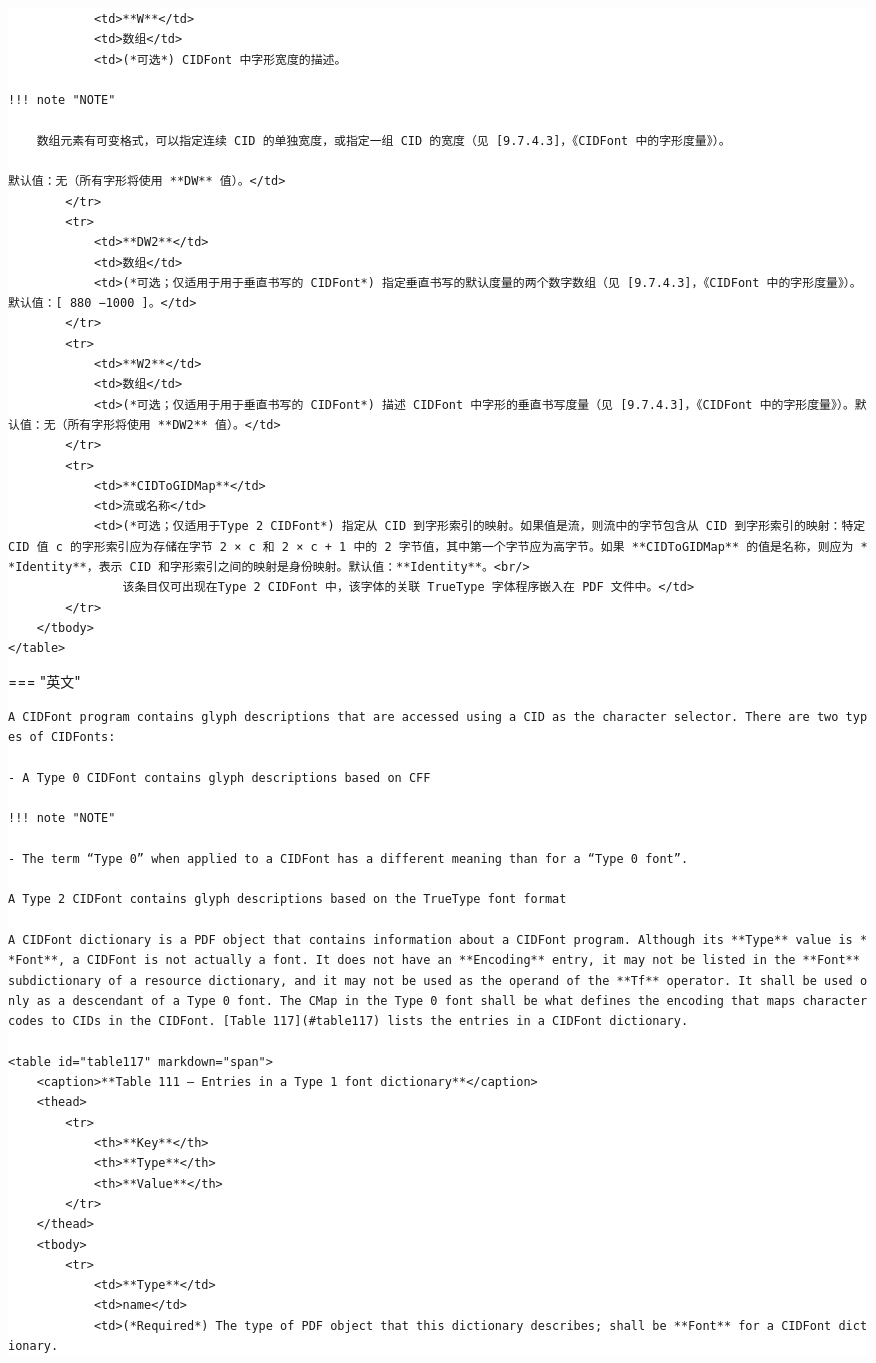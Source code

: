                 <td>**W**</td>
                <td>数组</td>
                <td>(*可选*) CIDFont 中字形宽度的描述。

    !!! note "NOTE"

        数组元素有可变格式，可以指定连续 CID 的单独宽度，或指定一组 CID 的宽度（见 [9.7.4.3]，《CIDFont 中的字形度量》）。

    默认值：无（所有字形将使用 **DW** 值）。</td>
            </tr>
            <tr>
                <td>**DW2**</td>
                <td>数组</td>
                <td>(*可选；仅适用于用于垂直书写的 CIDFont*) 指定垂直书写的默认度量的两个数字数组（见 [9.7.4.3]，《CIDFont 中的字形度量》）。默认值：[ 880 −1000 ]。</td>
            </tr>
            <tr>
                <td>**W2**</td>
                <td>数组</td>
                <td>(*可选；仅适用于用于垂直书写的 CIDFont*) 描述 CIDFont 中字形的垂直书写度量（见 [9.7.4.3]，《CIDFont 中的字形度量》）。默认值：无（所有字形将使用 **DW2** 值）。</td>
            </tr>
            <tr>
                <td>**CIDToGIDMap**</td>
                <td>流或名称</td>
                <td>(*可选；仅适用于Type 2 CIDFont*) 指定从 CID 到字形索引的映射。如果值是流，则流中的字节包含从 CID 到字形索引的映射：特定 CID 值 c 的字形索引应为存储在字节 2 × c 和 2 × c + 1 中的 2 字节值，其中第一个字节应为高字节。如果 **CIDToGIDMap** 的值是名称，则应为 **Identity**，表示 CID 和字形索引之间的映射是身份映射。默认值：**Identity**。<br/>
                    该条目仅可出现在Type 2 CIDFont 中，该字体的关联 TrueType 字体程序嵌入在 PDF 文件中。</td>
            </tr>
        </tbody>
    </table>

=== "英文"

    A CIDFont program contains glyph descriptions that are accessed using a CID as the character selector. There are two types of CIDFonts:
    
    - A Type 0 CIDFont contains glyph descriptions based on CFF
    
    !!! note "NOTE"
    
    - The term “Type 0” when applied to a CIDFont has a different meaning than for a “Type 0 font”.
    
    A Type 2 CIDFont contains glyph descriptions based on the TrueType font format
    
    A CIDFont dictionary is a PDF object that contains information about a CIDFont program. Although its **Type** value is **Font**, a CIDFont is not actually a font. It does not have an **Encoding** entry, it may not be listed in the **Font** subdictionary of a resource dictionary, and it may not be used as the operand of the **Tf** operator. It shall be used only as a descendant of a Type 0 font. The CMap in the Type 0 font shall be what defines the encoding that maps character codes to CIDs in the CIDFont. [Table 117](#table117) lists the entries in a CIDFont dictionary.
                                        
    <table id="table117" markdown="span">
        <caption>**Table 111 – Entries in a Type 1 font dictionary**</caption>
        <thead>
            <tr>
                <th>**Key**</th>
                <th>**Type**</th>
                <th>**Value**</th>
            </tr>
        </thead>
        <tbody>
            <tr>
                <td>**Type**</td>
                <td>name</td>
                <td>(*Required*) The type of PDF object that this dictionary describes; shall be **Font** for a CIDFont dictionary.